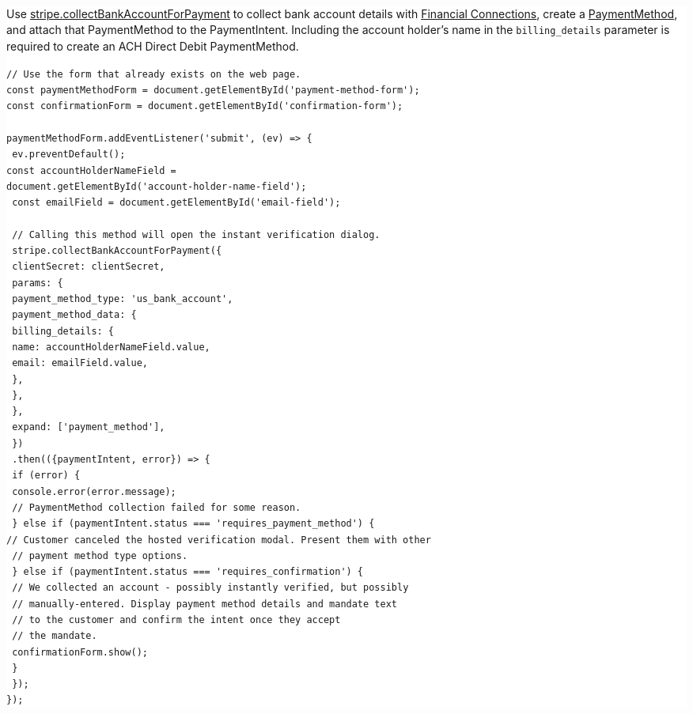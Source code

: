 Use
[stripe.collectBankAccountForPayment](https://docs.stripe.com/js/payment_intents/collect_bank_account_for_payment)
to collect bank account details with [Financial
Connections](https://docs.stripe.com/financial-connections), create a
[PaymentMethod](https://docs.stripe.com/api/payment_methods), and attach that
PaymentMethod to the PaymentIntent. Including the account holder’s name in the
`billing_details` parameter is required to create an ACH Direct Debit
PaymentMethod.

```
// Use the form that already exists on the web page.
const paymentMethodForm = document.getElementById('payment-method-form');
const confirmationForm = document.getElementById('confirmation-form');

paymentMethodForm.addEventListener('submit', (ev) => {
 ev.preventDefault();
const accountHolderNameField =
document.getElementById('account-holder-name-field');
 const emailField = document.getElementById('email-field');

 // Calling this method will open the instant verification dialog.
 stripe.collectBankAccountForPayment({
 clientSecret: clientSecret,
 params: {
 payment_method_type: 'us_bank_account',
 payment_method_data: {
 billing_details: {
 name: accountHolderNameField.value,
 email: emailField.value,
 },
 },
 },
 expand: ['payment_method'],
 })
 .then(({paymentIntent, error}) => {
 if (error) {
 console.error(error.message);
 // PaymentMethod collection failed for some reason.
 } else if (paymentIntent.status === 'requires_payment_method') {
// Customer canceled the hosted verification modal. Present them with other
 // payment method type options.
 } else if (paymentIntent.status === 'requires_confirmation') {
 // We collected an account - possibly instantly verified, but possibly
 // manually-entered. Display payment method details and mandate text
 // to the customer and confirm the intent once they accept
 // the mandate.
 confirmationForm.show();
 }
 });
});
```
